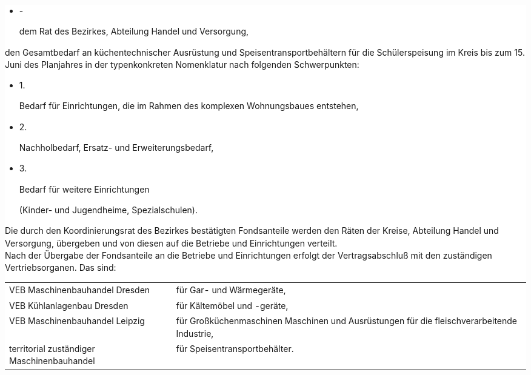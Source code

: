   - \-
    
    <div style="">
    
    dem Rat des Bezirkes, Abteilung Handel und Versorgung,
    
    </div>

den Gesamtbedarf an küchentechnischer Ausrüstung und
Speisentransportbehältern für die Schülerspeisung im Kreis bis zum 15.
Juni des Planjahres in der typenkonkreten Nomenklatur nach folgenden
Schwerpunkten:

  - 1\.
    
    <div style="">
    
    Bedarf für Einrichtungen, die im Rahmen des komplexen Wohnungsbaues
    entstehen,
    
    </div>

  - 2\.
    
    <div style="">
    
    Nachholbedarf, Ersatz- und Erweiterungsbedarf,
    
    </div>

  - 3\.
    
    <div style="">
    
    Bedarf für weitere Einrichtungen
    
    </div>
    
    <div style="">
    
    (Kinder- und Jugendheime, Spezialschulen).
    
    </div>

Die durch den Koordinierungsrat des Bezirkes bestätigten Fondsanteile
werden den Räten der Kreise, Abteilung Handel und Versorgung, übergeben
und von diesen auf die Betriebe und Einrichtungen verteilt.  
Nach der Übergabe der Fondsanteile an die Betriebe und Einrichtungen
erfolgt der Vertragsabschluß mit den zuständigen Vertriebsorganen. Das
sind:  

|                                            |                                                                                            |
| :----------------------------------------- | :----------------------------------------------------------------------------------------- |
| VEB Maschinenbauhandel Dresden             | für Gar- und Wärmegeräte,                                                                  |
| VEB Kühlanlagenbau Dresden                 | für Kältemöbel und -geräte,                                                                |
| VEB Maschinenbauhandel Leipzig             | für Großküchenmaschinen Maschinen und Ausrüstungen für die fleischverarbeitende Industrie, |
| territorial zuständiger Maschinenbauhandel | für Speisentransportbehälter.                                                              |
